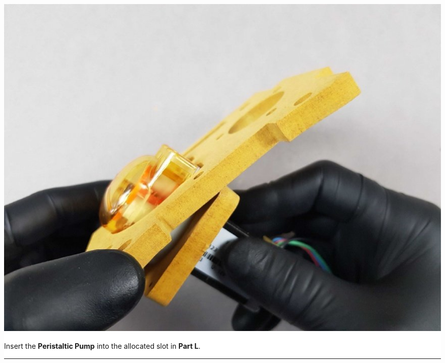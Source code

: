 ![planktoscope-assembly-123.jpg](../images/assembly_guide/planktoscope-assembly-123.jpg)

Insert the **Peristaltic Pump** into the allocated slot in **Part L**.

---
